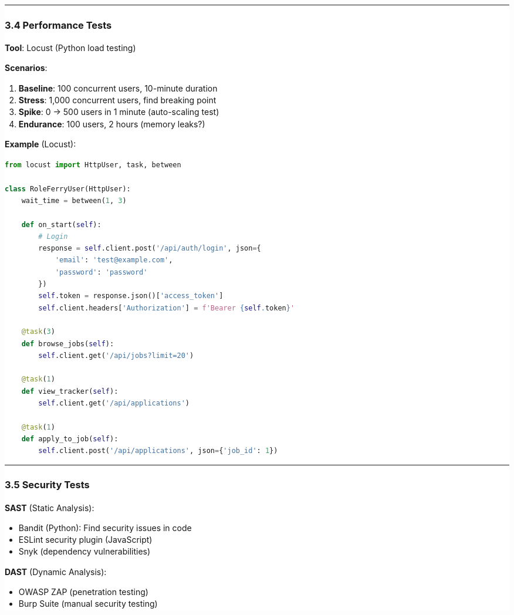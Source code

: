 ```typescript
```

---

### 3.4 Performance Tests

**Tool**: Locust (Python load testing)

**Scenarios**:
1. **Baseline**: 100 concurrent users, 10-minute duration
2. **Stress**: 1,000 concurrent users, find breaking point
3. **Spike**: 0 → 500 users in 1 minute (auto-scaling test)
4. **Endurance**: 100 users, 2 hours (memory leaks?)

**Example** (Locust):
```python
from locust import HttpUser, task, between

class RoleFerryUser(HttpUser):
    wait_time = between(1, 3)
    
    def on_start(self):
        # Login
        response = self.client.post('/api/auth/login', json={
            'email': 'test@example.com',
            'password': 'password'
        })
        self.token = response.json()['access_token']
        self.client.headers['Authorization'] = f'Bearer {self.token}'
    
    @task(3)
    def browse_jobs(self):
        self.client.get('/api/jobs?limit=20')
    
    @task(1)
    def view_tracker(self):
        self.client.get('/api/applications')
    
    @task(1)
    def apply_to_job(self):
        self.client.post('/api/applications', json={'job_id': 1})
```

---

### 3.5 Security Tests

**SAST** (Static Analysis):
- Bandit (Python): Find security issues in code
- ESLint security plugin (JavaScript)
- Snyk (dependency vulnerabilities)

**DAST** (Dynamic Analysis):
- OWASP ZAP (penetration testing)
- Burp Suite (manual security testing)
